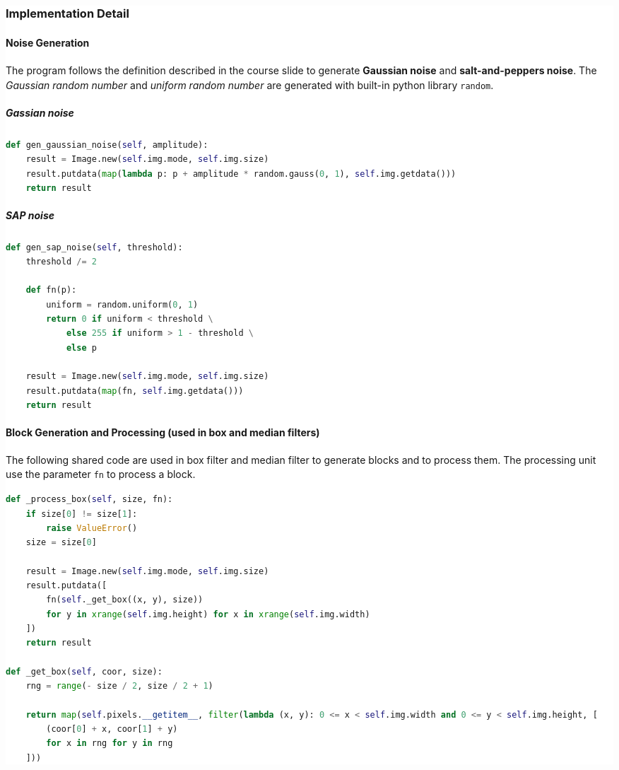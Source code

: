 
### Implementation Detail
#### Noise Generation
The program follows the definition described in the course slide to generate **Gaussian noise** and **salt-and-peppers noise**. The *Gaussian random number* and *uniform random number* are generated with built-in python library `random`.

##### Gassian noise
```python
def gen_gaussian_noise(self, amplitude):
    result = Image.new(self.img.mode, self.img.size)
    result.putdata(map(lambda p: p + amplitude * random.gauss(0, 1), self.img.getdata()))
    return result
```

##### SAP noise
```python
def gen_sap_noise(self, threshold):
    threshold /= 2

    def fn(p):
        uniform = random.uniform(0, 1)
        return 0 if uniform < threshold \
            else 255 if uniform > 1 - threshold \
            else p

    result = Image.new(self.img.mode, self.img.size)
    result.putdata(map(fn, self.img.getdata()))
    return result
```

#### Block Generation and Processing (used in box and median filters)
The following shared code are used in box filter and median filter to generate blocks and to process them. The processing unit use the parameter `fn` to process a block.
```python
def _process_box(self, size, fn):
    if size[0] != size[1]:
        raise ValueError()
    size = size[0]

    result = Image.new(self.img.mode, self.img.size)
    result.putdata([
        fn(self._get_box((x, y), size))
        for y in xrange(self.img.height) for x in xrange(self.img.width)
    ])
    return result

def _get_box(self, coor, size):
    rng = range(- size / 2, size / 2 + 1)
    
    return map(self.pixels.__getitem__, filter(lambda (x, y): 0 <= x < self.img.width and 0 <= y < self.img.height, [
        (coor[0] + x, coor[1] + y)
        for x in rng for y in rng
    ]))
```
